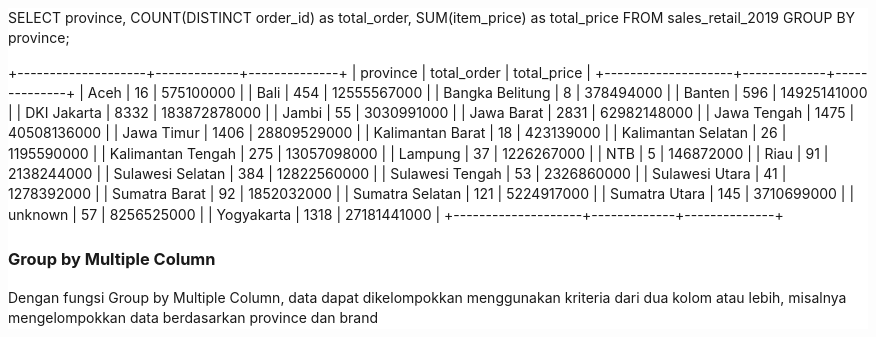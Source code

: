  SELECT province,
COUNT(DISTINCT order_id) as total_order,
SUM(item_price) as total_price
FROM sales_retail_2019
GROUP BY province;

+--------------------+-------------+--------------+
| province           | total_order | total_price  |
+--------------------+-------------+--------------+
| Aceh               |          16 |    575100000 |
| Bali               |         454 |  12555567000 |
| Bangka Belitung    |           8 |    378494000 |
| Banten             |         596 |  14925141000 |
| DKI Jakarta        |        8332 | 183872878000 |
| Jambi              |          55 |   3030991000 |
| Jawa Barat         |        2831 |  62982148000 |
| Jawa Tengah        |        1475 |  40508136000 |
| Jawa Timur         |        1406 |  28809529000 |
| Kalimantan Barat   |          18 |    423139000 |
| Kalimantan Selatan |          26 |   1195590000 |
| Kalimantan Tengah  |         275 |  13057098000 |
| Lampung            |          37 |   1226267000 |
| NTB                |           5 |    146872000 |
| Riau               |          91 |   2138244000 |
| Sulawesi Selatan   |         384 |  12822560000 |
| Sulawesi Tengah    |          53 |   2326860000 |
| Sulawesi Utara     |          41 |   1278392000 |
| Sumatra Barat      |          92 |   1852032000 |
| Sumatra Selatan    |         121 |   5224917000 |
| Sumatra Utara      |         145 |   3710699000 |
| unknown            |          57 |   8256525000 |
| Yogyakarta         |        1318 |  27181441000 |
+--------------------+-------------+--------------+ 

### Group by Multiple Column
Dengan fungsi Group by Multiple Column, data dapat dikelompokkan menggunakan kriteria dari dua kolom atau lebih, misalnya mengelompokkan data berdasarkan province dan brand

